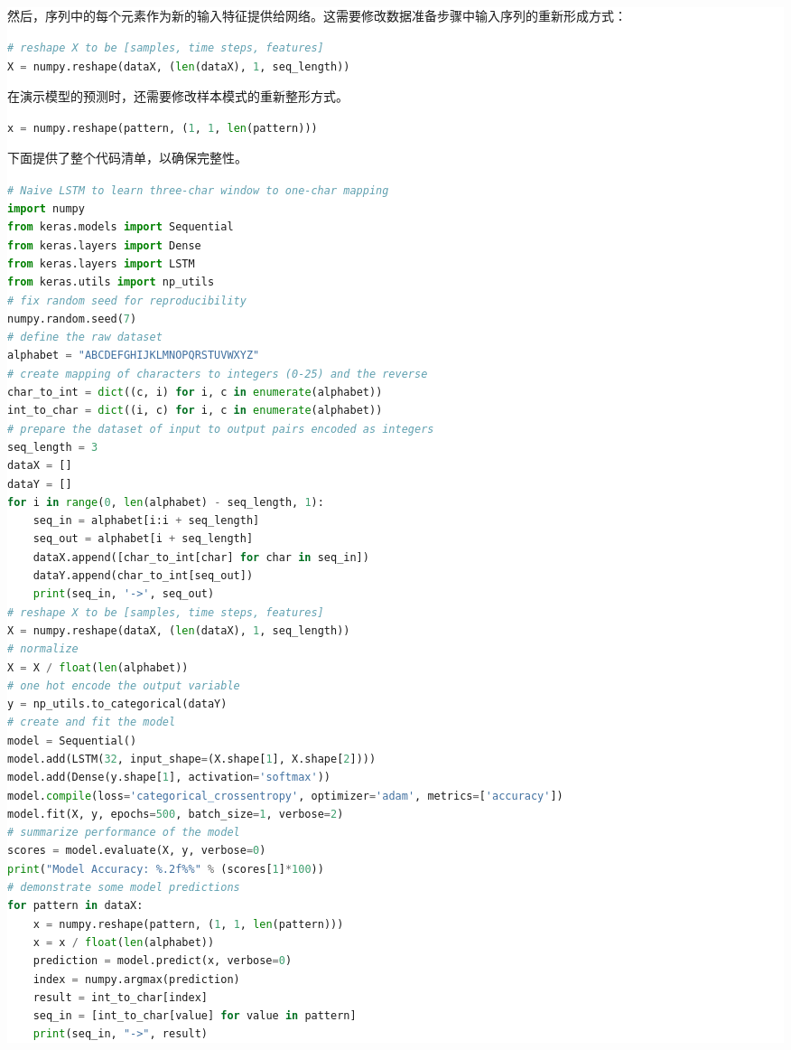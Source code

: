 然后，序列中的每个元素作为新的输入特征提供给网络。这需要修改数据准备步骤中输入序列的重新形成方式：

```py
# reshape X to be [samples, time steps, features]
X = numpy.reshape(dataX, (len(dataX), 1, seq_length))
```

在演示模型的预测时，还需要修改样本模式的重新整形方式。

```py
x = numpy.reshape(pattern, (1, 1, len(pattern)))
```

下面提供了整个代码清单，以确保完整性。

```py
# Naive LSTM to learn three-char window to one-char mapping
import numpy
from keras.models import Sequential
from keras.layers import Dense
from keras.layers import LSTM
from keras.utils import np_utils
# fix random seed for reproducibility
numpy.random.seed(7)
# define the raw dataset
alphabet = "ABCDEFGHIJKLMNOPQRSTUVWXYZ"
# create mapping of characters to integers (0-25) and the reverse
char_to_int = dict((c, i) for i, c in enumerate(alphabet))
int_to_char = dict((i, c) for i, c in enumerate(alphabet))
# prepare the dataset of input to output pairs encoded as integers
seq_length = 3
dataX = []
dataY = []
for i in range(0, len(alphabet) - seq_length, 1):
	seq_in = alphabet[i:i + seq_length]
	seq_out = alphabet[i + seq_length]
	dataX.append([char_to_int[char] for char in seq_in])
	dataY.append(char_to_int[seq_out])
	print(seq_in, '->', seq_out)
# reshape X to be [samples, time steps, features]
X = numpy.reshape(dataX, (len(dataX), 1, seq_length))
# normalize
X = X / float(len(alphabet))
# one hot encode the output variable
y = np_utils.to_categorical(dataY)
# create and fit the model
model = Sequential()
model.add(LSTM(32, input_shape=(X.shape[1], X.shape[2])))
model.add(Dense(y.shape[1], activation='softmax'))
model.compile(loss='categorical_crossentropy', optimizer='adam', metrics=['accuracy'])
model.fit(X, y, epochs=500, batch_size=1, verbose=2)
# summarize performance of the model
scores = model.evaluate(X, y, verbose=0)
print("Model Accuracy: %.2f%%" % (scores[1]*100))
# demonstrate some model predictions
for pattern in dataX:
	x = numpy.reshape(pattern, (1, 1, len(pattern)))
	x = x / float(len(alphabet))
	prediction = model.predict(x, verbose=0)
	index = numpy.argmax(prediction)
	result = int_to_char[index]
	seq_in = [int_to_char[value] for value in pattern]
	print(seq_in, "->", result)
```
